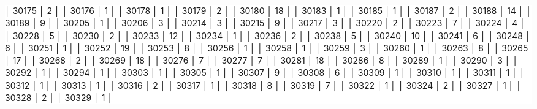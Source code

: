 │ 30175 │ 2 │
│ 30176 │ 1 │
│ 30178 │ 1 │
│ 30179 │ 2 │
│ 30180 │ 18 │
│ 30183 │ 1 │
│ 30185 │ 1 │
│ 30187 │ 2 │
│ 30188 │ 14 │
│ 30189 │ 9 │
│ 30205 │ 1 │
│ 30206 │ 3 │
│ 30214 │ 3 │
│ 30215 │ 9 │
│ 30217 │ 3 │
│ 30220 │ 2 │
│ 30223 │ 7 │
│ 30224 │ 4 │
│ 30228 │ 5 │
│ 30230 │ 2 │
│ 30233 │ 12 │
│ 30234 │ 1 │
│ 30236 │ 2 │
│ 30238 │ 5 │
│ 30240 │ 10 │
│ 30241 │ 6 │
│ 30248 │ 6 │
│ 30251 │ 1 │
│ 30252 │ 19 │
│ 30253 │ 8 │
│ 30256 │ 1 │
│ 30258 │ 1 │
│ 30259 │ 3 │
│ 30260 │ 1 │
│ 30263 │ 8 │
│ 30265 │ 17 │
│ 30268 │ 2 │
│ 30269 │ 18 │
│ 30276 │ 7 │
│ 30277 │ 7 │
│ 30281 │ 18 │
│ 30286 │ 8 │
│ 30289 │ 1 │
│ 30290 │ 3 │
│ 30292 │ 1 │
│ 30294 │ 1 │
│ 30303 │ 1 │
│ 30305 │ 1 │
│ 30307 │ 9 │
│ 30308 │ 6 │
│ 30309 │ 1 │
│ 30310 │ 1 │
│ 30311 │ 1 │
│ 30312 │ 1 │
│ 30313 │ 1 │
│ 30316 │ 2 │
│ 30317 │ 1 │
│ 30318 │ 8 │
│ 30319 │ 7 │
│ 30322 │ 1 │
│ 30324 │ 2 │
│ 30327 │ 1 │
│ 30328 │ 2 │
│ 30329 │ 1 │